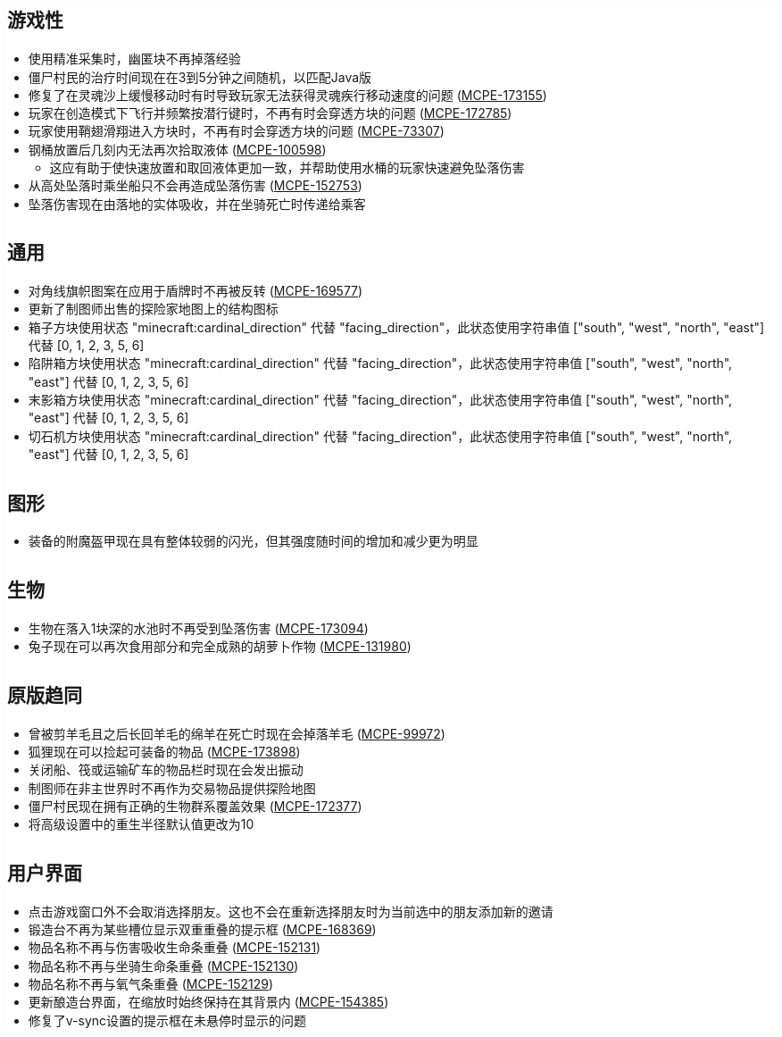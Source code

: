 ## 游戏性

- 使用精准采集时，幽匿块不再掉落经验
- 僵尸村民的治疗时间现在在3到5分钟之间随机，以匹配Java版
- 修复了在灵魂沙上缓慢移动时有时导致玩家无法获得灵魂疾行移动速度的问题 ([MCPE-173155](https://bugs.mojang.com/browse/MCPE-173155))
- 玩家在创造模式下飞行并频繁按潜行键时，不再有时会穿透方块的问题 ([MCPE-172785](https://bugs.mojang.com/browse/MCPE-172785))
- 玩家使用鞘翅滑翔进入方块时，不再有时会穿透方块的问题 ([MCPE-73307](https://bugs.mojang.com/browse/MCPE-73307))
- 钢桶放置后几刻内无法再次拾取液体 ([MCPE-100598](https://bugs.mojang.com/browse/MCPE-100598))
  - 这应有助于使快速放置和取回液体更加一致，并帮助使用水桶的玩家快速避免坠落伤害
- 从高处坠落时乘坐船只不会再造成坠落伤害 ([MCPE-152753](https://bugs.mojang.com/browse/MCPE-152753))
- 坠落伤害现在由落地的实体吸收，并在坐骑死亡时传递给乘客

## 通用

- 对角线旗帜图案在应用于盾牌时不再被反转 ([MCPE-169577](https://bugs.mojang.com/browse/MCPE-169577))
- 更新了制图师出售的探险家地图上的结构图标
- 箱子方块使用状态 "minecraft:cardinal_direction" 代替 "facing_direction"，此状态使用字符串值 \["south", "west", "north", "east"\] 代替 \[0, 1, 2, 3, 5, 6\]
- 陷阱箱方块使用状态 "minecraft:cardinal_direction" 代替 "facing_direction"，此状态使用字符串值 \["south", "west", "north", "east"\] 代替 \[0, 1, 2, 3, 5, 6\]
- 末影箱方块使用状态 "minecraft:cardinal_direction" 代替 "facing_direction"，此状态使用字符串值 \["south", "west", "north", "east"\] 代替 \[0, 1, 2, 3, 5, 6\]
- 切石机方块使用状态 "minecraft:cardinal_direction" 代替 "facing_direction"，此状态使用字符串值 \["south", "west", "north", "east"\] 代替 \[0, 1, 2, 3, 5, 6\]

## 图形

- 装备的附魔盔甲现在具有整体较弱的闪光，但其强度随时间的增加和减少更为明显

## 生物

- 生物在落入1块深的水池时不再受到坠落伤害 ([MCPE-173094](https://bugs.mojang.com/browse/MCPE-173094))
- 兔子现在可以再次食用部分和完全成熟的胡萝卜作物 ([MCPE-131980](https://bugs.mojang.com/browse/MCPE-131980))

## 原版趋同

- 曾被剪羊毛且之后长回羊毛的绵羊在死亡时现在会掉落羊毛 ([MCPE-99972](https://bugs.mojang.com/browse/MCPE-99972))
- 狐狸现在可以捡起可装备的物品 ([MCPE-173898](https://bugs.mojang.com/browse/MCPE-173898))
- 关闭船、筏或运输矿车的物品栏时现在会发出振动
- 制图师在非主世界时不再作为交易物品提供探险地图
- 僵尸村民现在拥有正确的生物群系覆盖效果 ([MCPE-172377](https://bugs.mojang.com/browse/MCPE-172377))
- 将高级设置中的重生半径默认值更改为10

## 用户界面

- 点击游戏窗口外不会取消选择朋友。这也不会在重新选择朋友时为当前选中的朋友添加新的邀请
- 锻造台不再为某些槽位显示双重重叠的提示框 ([MCPE-168369](https://bugs.mojang.com/browse/MCPE-168369))
- 物品名称不再与伤害吸收生命条重叠 ([MCPE-152131](https://bugs.mojang.com/browse/MCPE-152131))
- 物品名称不再与坐骑生命条重叠 ([MCPE-152130](https://bugs.mojang.com/browse/MCPE-152130))
- 物品名称不再与氧气条重叠 ([MCPE-152129](https://bugs.mojang.com/browse/MCPE-152129))
- 更新酿造台界面，在缩放时始终保持在其背景内 ([MCPE-154385](https://bugs.mojang.com/browse/MCPE-154385))
- 修复了v-sync设置的提示框在未悬停时显示的问题
